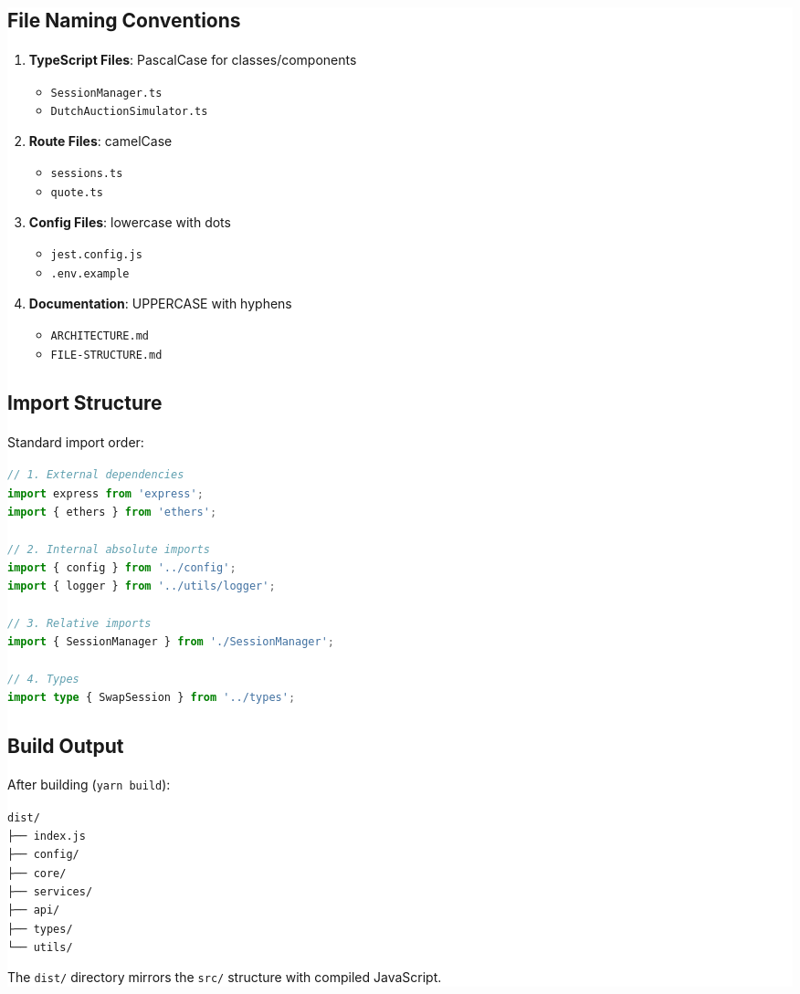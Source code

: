 ## File Naming Conventions

1. **TypeScript Files**: PascalCase for classes/components
   - `SessionManager.ts`
   - `DutchAuctionSimulator.ts`

2. **Route Files**: camelCase
   - `sessions.ts`
   - `quote.ts`

3. **Config Files**: lowercase with dots
   - `jest.config.js`
   - `.env.example`

4. **Documentation**: UPPERCASE with hyphens
   - `ARCHITECTURE.md`
   - `FILE-STRUCTURE.md`

## Import Structure

Standard import order:
```typescript
// 1. External dependencies
import express from 'express';
import { ethers } from 'ethers';

// 2. Internal absolute imports
import { config } from '../config';
import { logger } from '../utils/logger';

// 3. Relative imports
import { SessionManager } from './SessionManager';

// 4. Types
import type { SwapSession } from '../types';
```

## Build Output

After building (`yarn build`):
```
dist/
├── index.js
├── config/
├── core/
├── services/
├── api/
├── types/
└── utils/
```

The `dist/` directory mirrors the `src/` structure with compiled JavaScript.